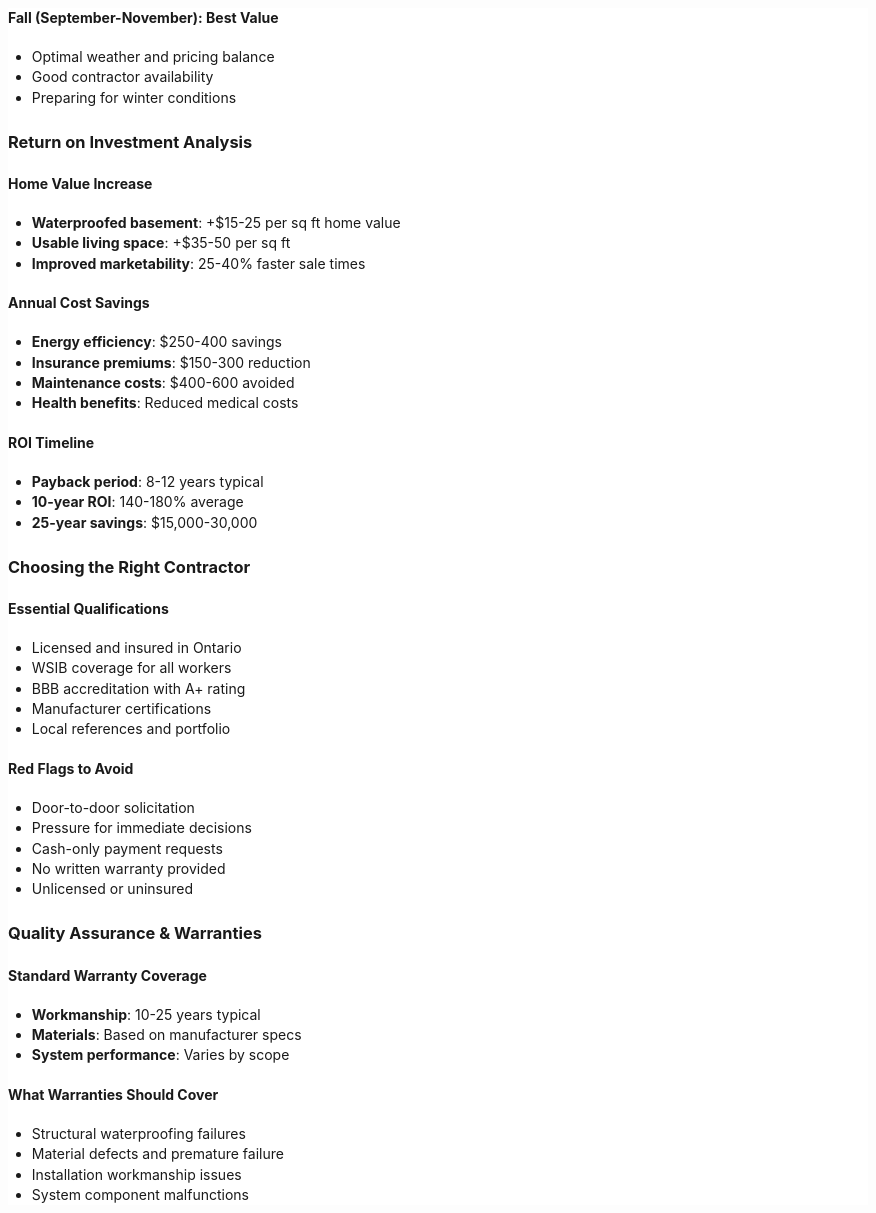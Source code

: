 #### Fall (September-November): Best Value
- Optimal weather and pricing balance
- Good contractor availability
- Preparing for winter conditions

### Return on Investment Analysis

#### Home Value Increase
- **Waterproofed basement**: +$15-25 per sq ft home value
- **Usable living space**: +$35-50 per sq ft
- **Improved marketability**: 25-40% faster sale times

#### Annual Cost Savings
- **Energy efficiency**: $250-400 savings
- **Insurance premiums**: $150-300 reduction  
- **Maintenance costs**: $400-600 avoided
- **Health benefits**: Reduced medical costs

#### ROI Timeline
- **Payback period**: 8-12 years typical
- **10-year ROI**: 140-180% average
- **25-year savings**: $15,000-30,000

### Choosing the Right Contractor

#### Essential Qualifications
- Licensed and insured in Ontario
- WSIB coverage for all workers
- BBB accreditation with A+ rating
- Manufacturer certifications
- Local references and portfolio

#### Red Flags to Avoid
- Door-to-door solicitation
- Pressure for immediate decisions
- Cash-only payment requests
- No written warranty provided
- Unlicensed or uninsured

### Quality Assurance & Warranties

#### Standard Warranty Coverage
- **Workmanship**: 10-25 years typical
- **Materials**: Based on manufacturer specs
- **System performance**: Varies by scope

#### What Warranties Should Cover
- Structural waterproofing failures
- Material defects and premature failure
- Installation workmanship issues
- System component malfunctions
